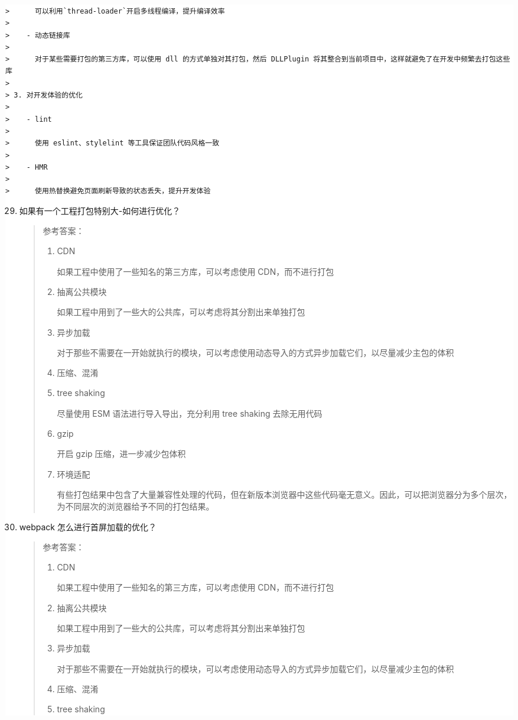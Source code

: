     >      可以利用`thread-loader`开启多线程编译，提升编译效率
    >
    >    - 动态链接库
    >
    >      对于某些需要打包的第三方库，可以使用 dll 的方式单独对其打包，然后 DLLPlugin 将其整合到当前项目中，这样就避免了在开发中频繁去打包这些库
    >
    > 3. 对开发体验的优化
    >
    >    - lint
    >
    >      使用 eslint、stylelint 等工具保证团队代码风格一致
    >
    >    - HMR
    >
    >      使用热替换避免页面刷新导致的状态丢失，提升开发体验

29. 如果有一个工程打包特别大-如何进行优化？

    > 参考答案：
    >
    > 1. CDN
    >
    >    如果工程中使用了一些知名的第三方库，可以考虑使用 CDN，而不进行打包
    >
    > 2. 抽离公共模块
    >
    >    如果工程中用到了一些大的公共库，可以考虑将其分割出来单独打包
    >
    > 3. 异步加载
    >
    >    对于那些不需要在一开始就执行的模块，可以考虑使用动态导入的方式异步加载它们，以尽量减少主包的体积
    >
    > 4. 压缩、混淆
    >
    > 5. tree shaking
    >
    >    尽量使用 ESM 语法进行导入导出，充分利用 tree shaking 去除无用代码
    >
    > 6. gzip
    >
    >    开启 gzip 压缩，进一步减少包体积
    >
    > 7. 环境适配
    >
    >    有些打包结果中包含了大量兼容性处理的代码，但在新版本浏览器中这些代码毫无意义。因此，可以把浏览器分为多个层次，为不同层次的浏览器给予不同的打包结果。

30. webpack 怎么进行首屏加载的优化？

    > 参考答案：
    >
    > 1. CDN
    >
    >    如果工程中使用了一些知名的第三方库，可以考虑使用 CDN，而不进行打包
    >
    > 2. 抽离公共模块
    >
    >    如果工程中用到了一些大的公共库，可以考虑将其分割出来单独打包
    >
    > 3. 异步加载
    >
    >    对于那些不需要在一开始就执行的模块，可以考虑使用动态导入的方式异步加载它们，以尽量减少主包的体积
    >
    > 4. 压缩、混淆
    >
    > 5. tree shaking